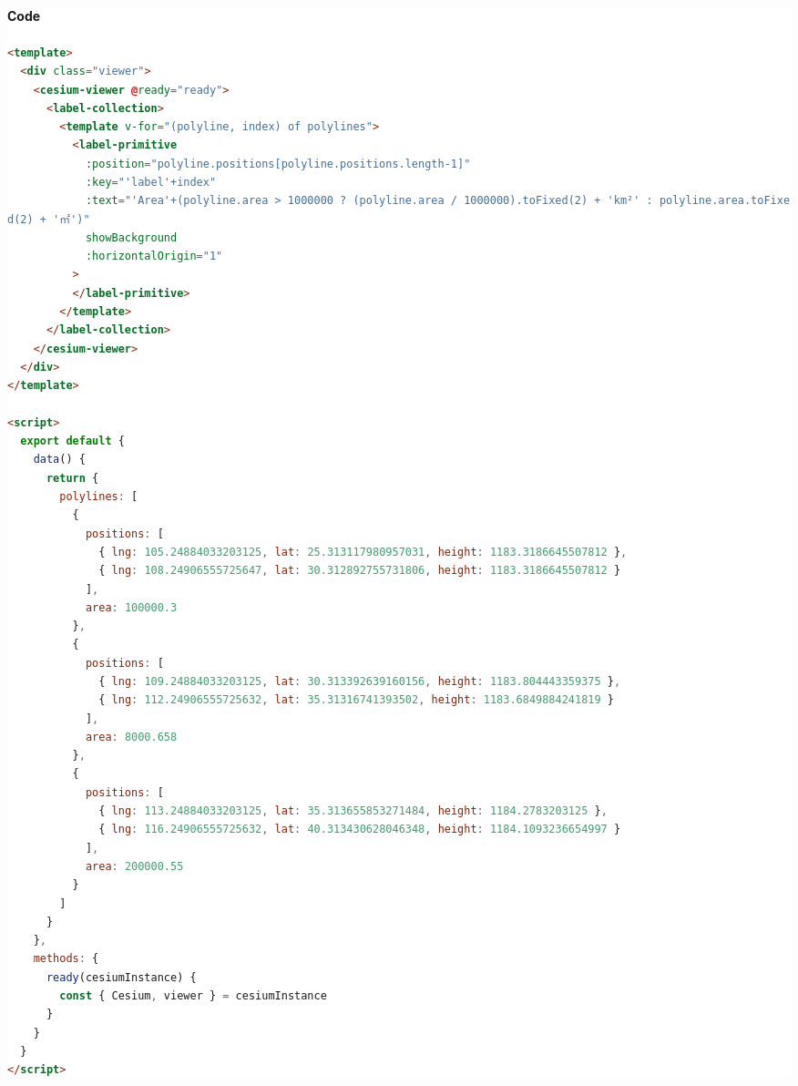   </script>
</doc-preview>

#### Code

```html
<template>
  <div class="viewer">
    <cesium-viewer @ready="ready">
      <label-collection>
        <template v-for="(polyline, index) of polylines">
          <label-primitive
            :position="polyline.positions[polyline.positions.length-1]"
            :key="'label'+index"
            :text="'Area'+(polyline.area > 1000000 ? (polyline.area / 1000000).toFixed(2) + 'km²' : polyline.area.toFixed(2) + '㎡')"
            showBackground
            :horizontalOrigin="1"
          >
          </label-primitive>
        </template>
      </label-collection>
    </cesium-viewer>
  </div>
</template>

<script>
  export default {
    data() {
      return {
        polylines: [
          {
            positions: [
              { lng: 105.24884033203125, lat: 25.313117980957031, height: 1183.3186645507812 },
              { lng: 108.24906555725647, lat: 30.312892755731806, height: 1183.3186645507812 }
            ],
            area: 100000.3
          },
          {
            positions: [
              { lng: 109.24884033203125, lat: 30.313392639160156, height: 1183.804443359375 },
              { lng: 112.24906555725632, lat: 35.31316741393502, height: 1183.6849884241819 }
            ],
            area: 8000.658
          },
          {
            positions: [
              { lng: 113.24884033203125, lat: 35.313655853271484, height: 1184.2783203125 },
              { lng: 116.24906555725632, lat: 40.313430628046348, height: 1184.1093236654997 }
            ],
            area: 200000.55
          }
        ]
      }
    },
    methods: {
      ready(cesiumInstance) {
        const { Cesium, viewer } = cesiumInstance
      }
    }
  }
</script>
```

